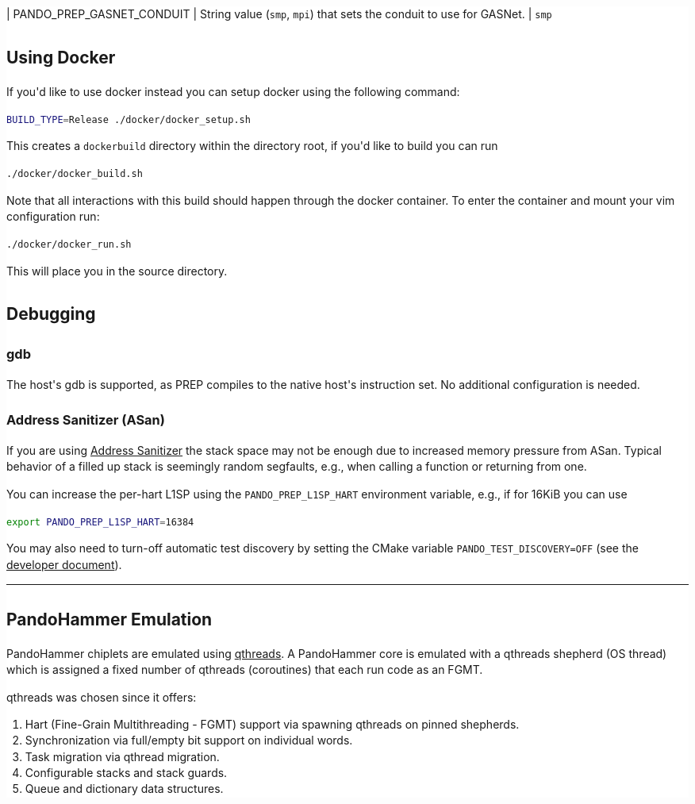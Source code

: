 | PANDO_PREP_GASNET_CONDUIT | String value (`smp`, `mpi`) that sets the conduit to use for GASNet. | `smp`

## Using Docker

If you'd like to use docker instead you can setup docker using the following command:
```bash
BUILD_TYPE=Release ./docker/docker_setup.sh
```
This creates a `dockerbuild` directory within the directory root, if you'd like to build you can run
```bash
./docker/docker_build.sh
```

Note that all interactions with this build should happen through the docker container.
To enter the container and mount your vim configuration run:
```bash
./docker/docker_run.sh
```
This will place you in the source directory.

## Debugging

### gdb

The host's gdb is supported, as PREP compiles to the native host's instruction set. No additional configuration is needed.

### Address Sanitizer (ASan)

If you are using [Address Sanitizer](https://github.com/google/sanitizers/wiki/AddressSanitizer) the stack space may not be enough due to increased memory pressure from ASan. Typical behavior of a filled up stack is seemingly random segfaults, e.g., when calling a function or returning from one.

You can increase the per-hart L1SP using the `PANDO_PREP_L1SP_HART` environment variable, e.g., if for 16KiB you can use
```bash
export PANDO_PREP_L1SP_HART=16384
```

You may also need to turn-off automatic test discovery by setting the CMake variable `PANDO_TEST_DISCOVERY=OFF` (see the [developer document](developer.md)).

----

## PandoHammer Emulation

PandoHammer chiplets are emulated using [qthreads](https://www.sandia.gov/qthreads/). A PandoHammer core is emulated with a qthreads shepherd (OS thread) which is assigned a fixed number of qthreads (coroutines) that each run code as an FGMT.

qthreads was chosen since it offers:
1. Hart (Fine-Grain Multithreading - FGMT) support via spawning qthreads on pinned shepherds.
2. Synchronization via full/empty bit support on individual words.
3. Task migration via qthread migration.
4. Configurable stacks and stack guards.
5. Queue and dictionary data structures.
